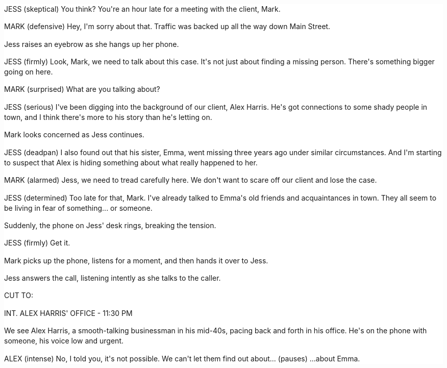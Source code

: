 JESS
(skeptical)
You think? You're an hour late for a meeting with the client, Mark.

MARK
(defensive)
Hey, I'm sorry about that. Traffic was backed up all the way down Main Street.

Jess raises an eyebrow as she hangs up her phone.

JESS
(firmly)
Look, Mark, we need to talk about this case. It's not just about finding a missing person. There's something bigger going on here.

MARK
(surprised)
What are you talking about?

JESS
(serious)
I've been digging into the background of our client, Alex Harris. He's got connections to some shady people in town, and I think there's more to his story than he's letting on.

Mark looks concerned as Jess continues.

JESS
(deadpan)
I also found out that his sister, Emma, went missing three years ago under similar circumstances. And I'm starting to suspect that Alex is hiding something about what really happened to her.

MARK
(alarmed)
Jess, we need to tread carefully here. We don't want to scare off our client and lose the case.

JESS
(determined)
Too late for that, Mark. I've already talked to Emma's old friends and acquaintances in town. They all seem to be living in fear of something... or someone.

Suddenly, the phone on Jess' desk rings, breaking the tension.

JESS
(firmly)
Get it.

Mark picks up the phone, listens for a moment, and then hands it over to Jess.

Jess answers the call, listening intently as she talks to the caller.

CUT TO:

INT. ALEX HARRIS' OFFICE - 11:30 PM

We see Alex Harris, a smooth-talking businessman in his mid-40s, pacing back and forth in his office. He's on the phone with someone, his voice low and urgent.

ALEX
(intense)
No, I told you, it's not possible. We can't let them find out about... (pauses) ...about Emma.

